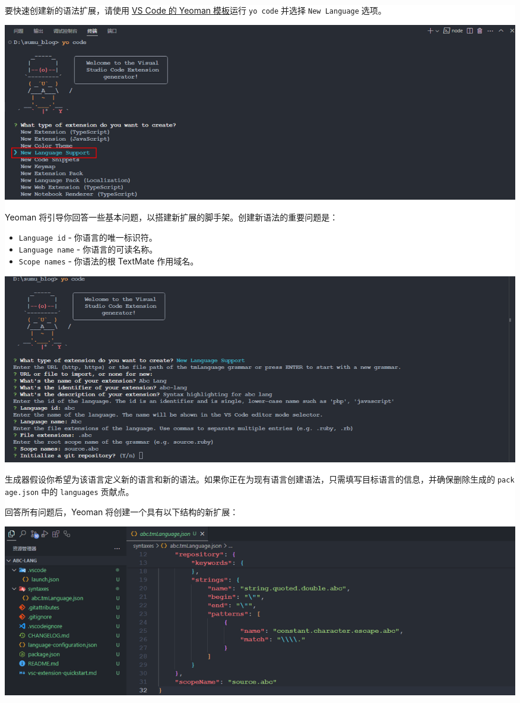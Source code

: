 要快速创建新的语法扩展，请使用 [VS Code 的 Yeoman 模板](https://vscode.js.cn/api/get-started/your-first-extension)运行 `yo code` 并选择 `New Language` 选项。

![Selecting the 'new language' template in 'yo code'](LV01-语法高亮指南/img/yo-new-language.png)

Yeoman 将引导你回答一些基本问题，以搭建新扩展的脚手架。创建新语法的重要问题是：

- `Language id` - 你语言的唯一标识符。
- `Language name` - 你语言的可读名称。
- `Scope names` - 你语法的根 TextMate 作用域名。

![Filling in the 'new language' questions](LV01-语法高亮指南/img/yo-new-language-questions.png)

生成器假设你希望为该语言定义新的语言和新的语法。如果你正在为现有语言创建语法，只需填写目标语言的信息，并确保删除生成的 `package.json` 中的 `languages` 贡献点。

回答所有问题后，Yeoman 将创建一个具有以下结构的新扩展：

![A new language extension](LV01-语法高亮指南/img/generated-new-language-extension.png)

